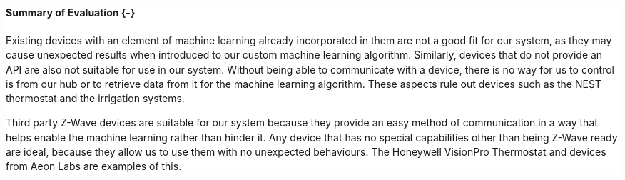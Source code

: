 

#### Summary of Evaluation {-}

Existing devices with an element of machine learning already incorporated in them are not
a good fit for our system, as they may cause unexpected results when introduced to our
custom machine learning algorithm. Similarly, devices that do not provide an API are also
not suitable for use in our system. Without being able to communicate with a device, there
is no way for us to control is from our hub or to retrieve data from it for the machine
learning algorithm. These aspects rule out devices such as the NEST thermostat and the irrigation
systems.

Third party Z-Wave devices are suitable for our system because they provide an easy method of
communication in a way that helps enable the machine learning rather than hinder it. Any device 
that has no special capabilities other than being Z-Wave ready are ideal, because they allow us
to use them with no unexpected behaviours. The Honeywell VisionPro Thermostat and devices from 
Aeon Labs are examples of this.


